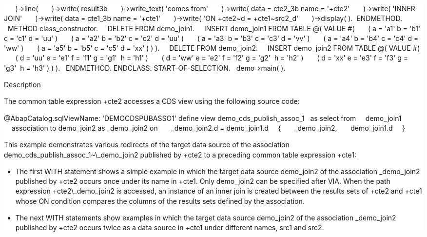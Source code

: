       )->line(
      )->write( result3b
      )->write\_text( 'comes from'
      )->write( data = cte2\_3b name = '+cte2'
      )->write( 'INNER JOIN'
      )->write( data = cte1\_3b name = '+cte1'
      )->write( 'ON +cte2~d = +cte1~src2\_d'
      )->display( ).  ENDMETHOD.
  METHOD class\_constructor.
    DELETE FROM demo\_join1.
    INSERT demo\_join1 FROM TABLE @( VALUE #(
      ( a = 'a1' b = 'b1' c = 'c1' d = 'uu' )
      ( a = 'a2' b = 'b2' c = 'c2' d = 'uu' )
      ( a = 'a3' b = 'b3' c = 'c3' d = 'vv' )
      ( a = 'a4' b = 'b4' c = 'c4' d = 'ww' )
      ( a = 'a5' b = 'b5' c = 'c5' d = 'xx' ) ) ).
    DELETE FROM demo\_join2.
    INSERT demo\_join2 FROM TABLE @( VALUE #(
      ( d = 'uu' e = 'e1' f = 'f1' g = 'g1'  h = 'h1' )
      ( d = 'ww' e = 'e2' f = 'f2' g = 'g2'  h = 'h2' )
      ( d = 'xx' e = 'e3' f = 'f3' g = 'g3'  h = 'h3' ) ) ).
  ENDMETHOD.
ENDCLASS.
START-OF-SELECTION.
  demo=>main( ).

Description

The common table expression +cte2 accesses a CDS view using the following source code:

@AbapCatalog.sqlViewName: 'DEMOCDSPUBASSO1'
define view demo\_cds\_publish\_assoc\_1
  as select from
    demo\_join1
    association to demo\_join2 as \_demo\_join2 on
      \_demo\_join2.d = demo\_join1.d
    {
      \_demo\_join2,
      demo\_join1.d
    }

This example demonstrates various redirects of the target data source of the association demo\_cds\_publish\_assoc\_1~\\\_demo\_join2 published by +cte2 to a preceding common table expression +cte1:

-   The first WITH statement shows a simple example in which the target data source demo\_join2 of the association \_demo\_join2 published by +cte2 occurs once under its name in +cte1. Only demo\_join2 can be specified after VIA. When the path expression +cte2\\\_demo\_join2 is accessed, an instance of an inner join is created between the results sets of +cte2 and +cte1 whose ON condition compares the columns of the results sets defined by the association.

-   The next WITH statements show examples in which the target data source demo\_join2 of the association \_demo\_join2 published by +cte2 occurs twice as a data source in +cte1 under different names, src1 and src2.
